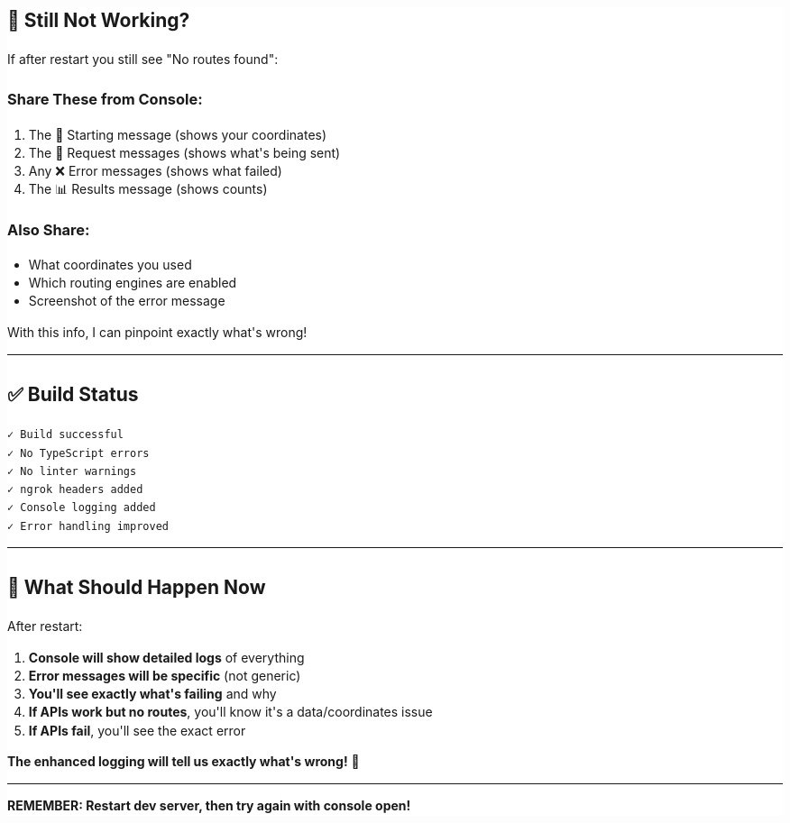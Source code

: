 
## 🐛 **Still Not Working?**

If after restart you still see "No routes found":

### Share These from Console:
1. The 🎯 Starting message (shows your coordinates)
2. The 🚀 Request messages (shows what's being sent)
3. Any ❌ Error messages (shows what failed)
4. The 📊 Results message (shows counts)

### Also Share:
- What coordinates you used
- Which routing engines are enabled
- Screenshot of the error message

With this info, I can pinpoint exactly what's wrong!

---

## ✅ **Build Status**

```bash
✓ Build successful
✓ No TypeScript errors
✓ No linter warnings
✓ ngrok headers added
✓ Console logging added
✓ Error handling improved
```

---

## 🎉 **What Should Happen Now**

After restart:
1. **Console will show detailed logs** of everything
2. **Error messages will be specific** (not generic)
3. **You'll see exactly what's failing** and why
4. **If APIs work but no routes**, you'll know it's a data/coordinates issue
5. **If APIs fail**, you'll see the exact error

**The enhanced logging will tell us exactly what's wrong!** 🎯

---

**REMEMBER: Restart dev server, then try again with console open!**

